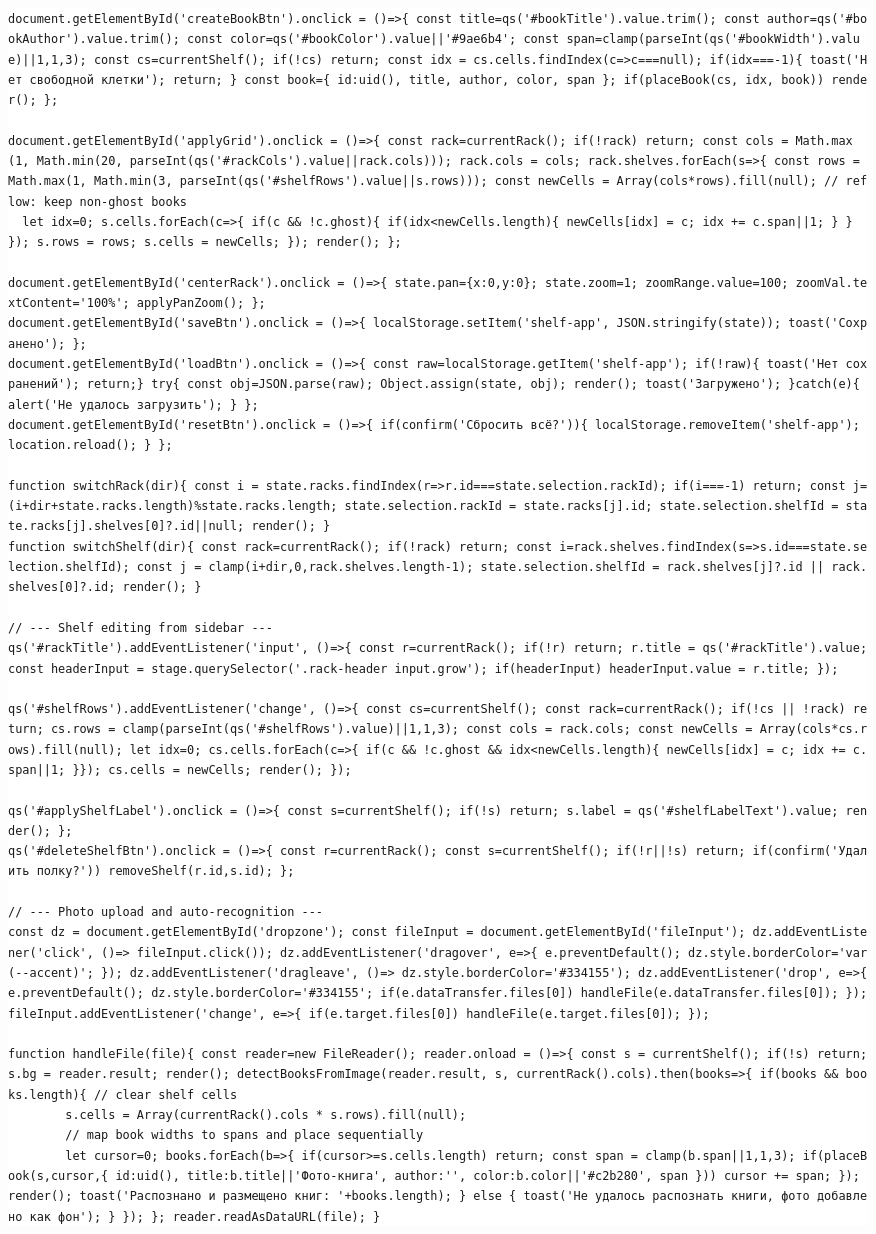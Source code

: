     document.getElementById('createBookBtn').onclick = ()=>{ const title=qs('#bookTitle').value.trim(); const author=qs('#bookAuthor').value.trim(); const color=qs('#bookColor').value||'#9ae6b4'; const span=clamp(parseInt(qs('#bookWidth').value)||1,1,3); const cs=currentShelf(); if(!cs) return; const idx = cs.cells.findIndex(c=>c===null); if(idx===-1){ toast('Нет свободной клетки'); return; } const book={ id:uid(), title, author, color, span }; if(placeBook(cs, idx, book)) render(); };

    document.getElementById('applyGrid').onclick = ()=>{ const rack=currentRack(); if(!rack) return; const cols = Math.max(1, Math.min(20, parseInt(qs('#rackCols').value||rack.cols))); rack.cols = cols; rack.shelves.forEach(s=>{ const rows = Math.max(1, Math.min(3, parseInt(qs('#shelfRows').value||s.rows))); const newCells = Array(cols*rows).fill(null); // reflow: keep non-ghost books
      let idx=0; s.cells.forEach(c=>{ if(c && !c.ghost){ if(idx<newCells.length){ newCells[idx] = c; idx += c.span||1; } } }); s.rows = rows; s.cells = newCells; }); render(); };

    document.getElementById('centerRack').onclick = ()=>{ state.pan={x:0,y:0}; state.zoom=1; zoomRange.value=100; zoomVal.textContent='100%'; applyPanZoom(); };
    document.getElementById('saveBtn').onclick = ()=>{ localStorage.setItem('shelf-app', JSON.stringify(state)); toast('Сохранено'); };
    document.getElementById('loadBtn').onclick = ()=>{ const raw=localStorage.getItem('shelf-app'); if(!raw){ toast('Нет сохранений'); return;} try{ const obj=JSON.parse(raw); Object.assign(state, obj); render(); toast('Загружено'); }catch(e){ alert('Не удалось загрузить'); } };
    document.getElementById('resetBtn').onclick = ()=>{ if(confirm('Сбросить всё?')){ localStorage.removeItem('shelf-app'); location.reload(); } };

    function switchRack(dir){ const i = state.racks.findIndex(r=>r.id===state.selection.rackId); if(i===-1) return; const j=(i+dir+state.racks.length)%state.racks.length; state.selection.rackId = state.racks[j].id; state.selection.shelfId = state.racks[j].shelves[0]?.id||null; render(); }
    function switchShelf(dir){ const rack=currentRack(); if(!rack) return; const i=rack.shelves.findIndex(s=>s.id===state.selection.shelfId); const j = clamp(i+dir,0,rack.shelves.length-1); state.selection.shelfId = rack.shelves[j]?.id || rack.shelves[0]?.id; render(); }

    // --- Shelf editing from sidebar ---
    qs('#rackTitle').addEventListener('input', ()=>{ const r=currentRack(); if(!r) return; r.title = qs('#rackTitle').value; const headerInput = stage.querySelector('.rack-header input.grow'); if(headerInput) headerInput.value = r.title; });

    qs('#shelfRows').addEventListener('change', ()=>{ const cs=currentShelf(); const rack=currentRack(); if(!cs || !rack) return; cs.rows = clamp(parseInt(qs('#shelfRows').value)||1,1,3); const cols = rack.cols; const newCells = Array(cols*cs.rows).fill(null); let idx=0; cs.cells.forEach(c=>{ if(c && !c.ghost && idx<newCells.length){ newCells[idx] = c; idx += c.span||1; }}); cs.cells = newCells; render(); });

    qs('#applyShelfLabel').onclick = ()=>{ const s=currentShelf(); if(!s) return; s.label = qs('#shelfLabelText').value; render(); };
    qs('#deleteShelfBtn').onclick = ()=>{ const r=currentRack(); const s=currentShelf(); if(!r||!s) return; if(confirm('Удалить полку?')) removeShelf(r.id,s.id); };

    // --- Photo upload and auto-recognition ---
    const dz = document.getElementById('dropzone'); const fileInput = document.getElementById('fileInput'); dz.addEventListener('click', ()=> fileInput.click()); dz.addEventListener('dragover', e=>{ e.preventDefault(); dz.style.borderColor='var(--accent)'; }); dz.addEventListener('dragleave', ()=> dz.style.borderColor='#334155'); dz.addEventListener('drop', e=>{ e.preventDefault(); dz.style.borderColor='#334155'; if(e.dataTransfer.files[0]) handleFile(e.dataTransfer.files[0]); }); fileInput.addEventListener('change', e=>{ if(e.target.files[0]) handleFile(e.target.files[0]); });

    function handleFile(file){ const reader=new FileReader(); reader.onload = ()=>{ const s = currentShelf(); if(!s) return; s.bg = reader.result; render(); detectBooksFromImage(reader.result, s, currentRack().cols).then(books=>{ if(books && books.length){ // clear shelf cells
            s.cells = Array(currentRack().cols * s.rows).fill(null);
            // map book widths to spans and place sequentially
            let cursor=0; books.forEach(b=>{ if(cursor>=s.cells.length) return; const span = clamp(b.span||1,1,3); if(placeBook(s,cursor,{ id:uid(), title:b.title||'Фото-книга', author:'', color:b.color||'#c2b280', span })) cursor += span; }); render(); toast('Распознано и размещено книг: '+books.length); } else { toast('Не удалось распознать книги, фото добавлено как фон'); } }); }; reader.readAsDataURL(file); }
